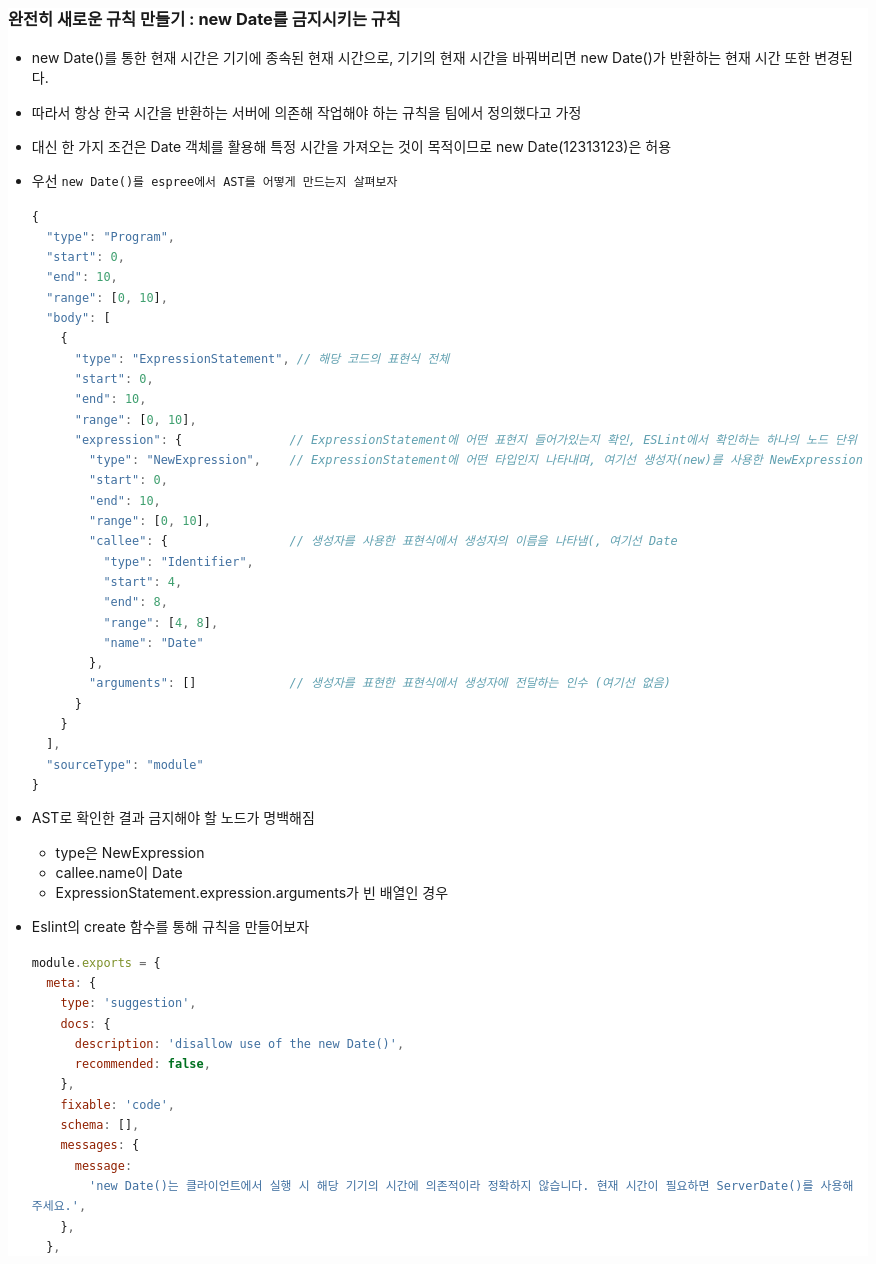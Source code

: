 ### 완전히 새로운 규칙 만들기 : new Date를 금지시키는 규칙

- new Date()를 통한 현재 시간은 기기에 종속된 현재 시간으로, 기기의 현재 시간을 바꿔버리면 new Date()가 반환하는 현재 시간 또한 변경된다.
- 따라서 항상 한국 시간을 반환하는 서버에 의존해 작업해야 하는 규칙을 팀에서 정의했다고 가정
- 대신 한 가지 조건은 Date 객체를 활용해 특정 시간을 가져오는 것이 목적이므로 new Date(12313123)은 허용
- 우선 `new Date()를 espree에서 AST를 어떻게 만드는지 살펴보자`

  ```javascript
  {
    "type": "Program",
    "start": 0,
    "end": 10,
    "range": [0, 10],
    "body": [
      {
        "type": "ExpressionStatement", // 해당 코드의 표현식 전체
        "start": 0,
        "end": 10,
        "range": [0, 10],
        "expression": {               // ExpressionStatement에 어떤 표현지 들어가있는지 확인, ESLint에서 확인하는 하나의 노드 단위
          "type": "NewExpression",    // ExpressionStatement에 어떤 타입인지 나타내며, 여기선 생성자(new)를 사용한 NewExpression
          "start": 0,
          "end": 10,
          "range": [0, 10],
          "callee": {                 // 생성자를 사용한 표현식에서 생성자의 이름을 나타냄(, 여기선 Date
            "type": "Identifier",
            "start": 4,
            "end": 8,
            "range": [4, 8],
            "name": "Date"
          },
          "arguments": []             // 생성자를 표현한 표현식에서 생성자에 전달하는 인수 (여기선 없음)
        }
      }
    ],
    "sourceType": "module"
  }
  ```

- AST로 확인한 결과 금지해야 할 노드가 명백해짐

  - type은 NewExpression
  - callee.name이 Date
  - ExpressionStatement.expression.arguments가 빈 배열인 경우

- Eslint의 create 함수를 통해 규칙을 만들어보자

  ```javascript
  module.exports = {
    meta: {
      type: 'suggestion',
      docs: {
        description: 'disallow use of the new Date()',
        recommended: false,
      },
      fixable: 'code',
      schema: [],
      messages: {
        message:
          'new Date()는 클라이언트에서 실행 시 해당 기기의 시간에 의존적이라 정확하지 않습니다. 현재 시간이 필요하면 ServerDate()를 사용해 주세요.',
      },
    },

  ```